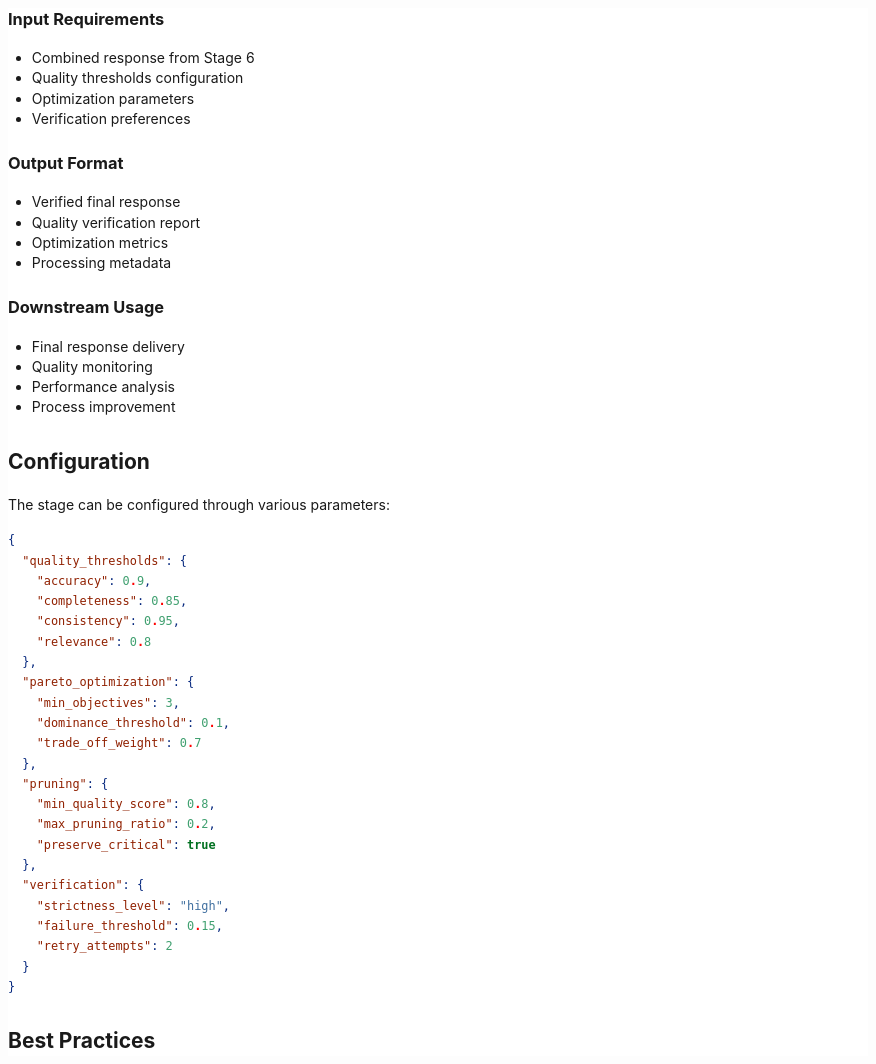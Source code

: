 ### Input Requirements
- Combined response from Stage 6
- Quality thresholds configuration
- Optimization parameters
- Verification preferences

### Output Format
- Verified final response
- Quality verification report
- Optimization metrics
- Processing metadata

### Downstream Usage
- Final response delivery
- Quality monitoring
- Performance analysis
- Process improvement

## Configuration

The stage can be configured through various parameters:

```json
{
  "quality_thresholds": {
    "accuracy": 0.9,
    "completeness": 0.85,
    "consistency": 0.95,
    "relevance": 0.8
  },
  "pareto_optimization": {
    "min_objectives": 3,
    "dominance_threshold": 0.1,
    "trade_off_weight": 0.7
  },
  "pruning": {
    "min_quality_score": 0.8,
    "max_pruning_ratio": 0.2,
    "preserve_critical": true
  },
  "verification": {
    "strictness_level": "high",
    "failure_threshold": 0.15,
    "retry_attempts": 2
  }
}
```

## Best Practices

